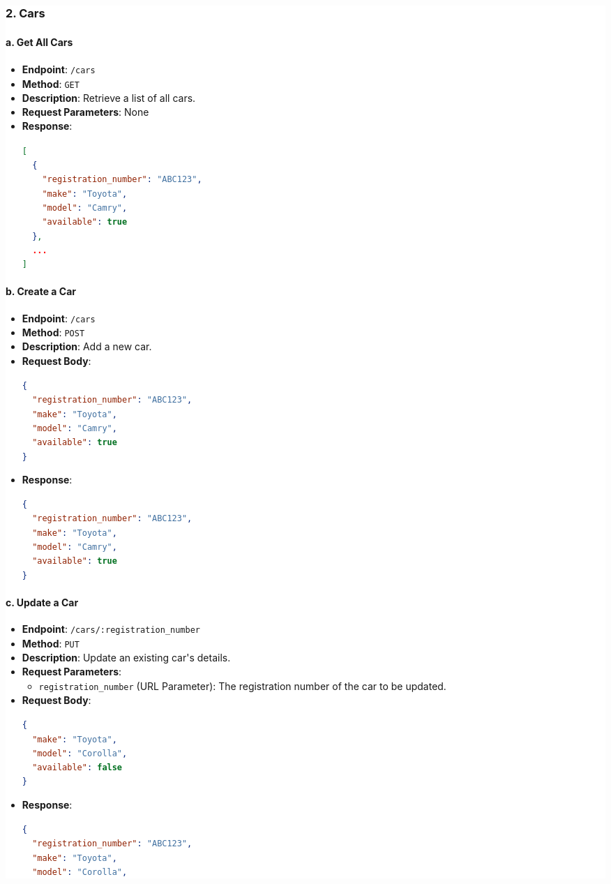 
### 2. Cars

#### a. Get All Cars

- **Endpoint**: `/cars`
- **Method**: `GET`
- **Description**: Retrieve a list of all cars.
- **Request Parameters**: None
- **Response**:
  ```json
  [
    {
      "registration_number": "ABC123",
      "make": "Toyota",
      "model": "Camry",
      "available": true
    },
    ...
  ]
  ```

#### b. Create a Car

- **Endpoint**: `/cars`
- **Method**: `POST`
- **Description**: Add a new car.
- **Request Body**:
  ```json
  {
    "registration_number": "ABC123",
    "make": "Toyota",
    "model": "Camry",
    "available": true
  }
  ```
- **Response**:
  ```json
  {
    "registration_number": "ABC123",
    "make": "Toyota",
    "model": "Camry",
    "available": true
  }
  ```

#### c. Update a Car

- **Endpoint**: `/cars/:registration_number`
- **Method**: `PUT`
- **Description**: Update an existing car's details.
- **Request Parameters**:
  - `registration_number` (URL Parameter): The registration number of the car to be updated.
- **Request Body**:
  ```json
  {
    "make": "Toyota",
    "model": "Corolla",
    "available": false
  }
  ```
- **Response**:
  ```json
  {
    "registration_number": "ABC123",
    "make": "Toyota",
    "model": "Corolla",
  ```